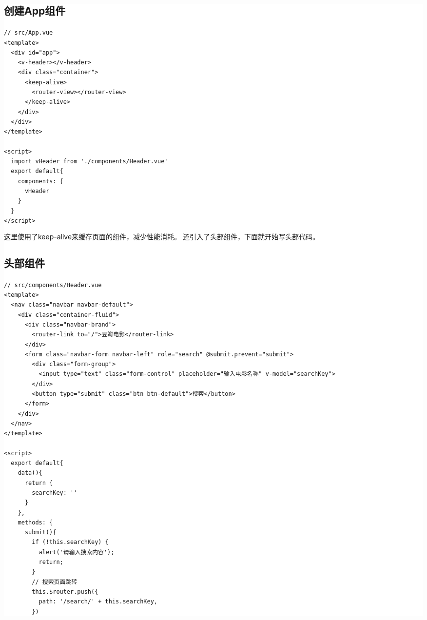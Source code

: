 ## 创建App组件

```
// src/App.vue
<template>
  <div id="app">
    <v-header></v-header>
    <div class="container">
      <keep-alive>
        <router-view></router-view>
      </keep-alive>
    </div>
  </div>
</template>

<script>
  import vHeader from './components/Header.vue'
  export default{
    components: {
      vHeader
    }
  }
</script>
```
这里使用了keep-alive来缓存页面的组件，减少性能消耗。  还引入了头部组件，下面就开始写头部代码。

## 头部组件

```
// src/components/Header.vue
<template>
  <nav class="navbar navbar-default">
    <div class="container-fluid">
      <div class="navbar-brand">
        <router-link to="/">豆瓣电影</router-link>
      </div>
      <form class="navbar-form navbar-left" role="search" @submit.prevent="submit">
        <div class="form-group">
          <input type="text" class="form-control" placeholder="输入电影名称" v-model="searchKey">
        </div>
        <button type="submit" class="btn btn-default">搜索</button>
      </form>
    </div>
  </nav>
</template>

<script>
  export default{
    data(){
      return {
        searchKey: ''
      }
    },
    methods: {
      submit(){
        if (!this.searchKey) {
          alert('请输入搜索内容');
          return;
        }
        // 搜索页面跳转
        this.$router.push({
          path: '/search/' + this.searchKey,
        })
```